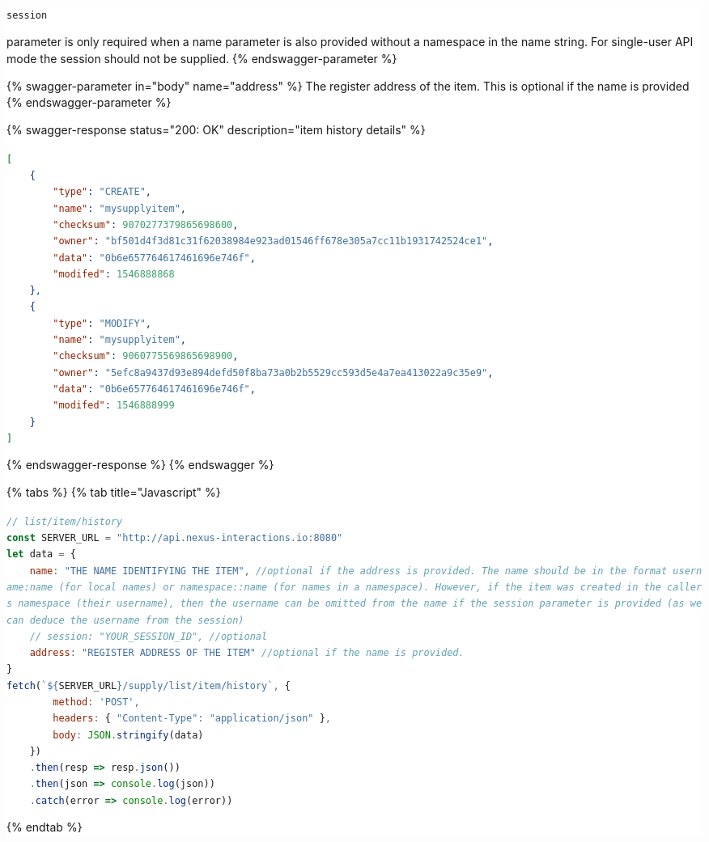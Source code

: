 `session`

 parameter is only required when a name parameter is also provided without a namespace in the name string. For single-user API mode the session should not be supplied.
{% endswagger-parameter %}

{% swagger-parameter in="body" name="address" %}
The register address of the item. This is optional if the name is provided
{% endswagger-parameter %}

{% swagger-response status="200: OK" description="item history details" %}
```json
[
    {
        "type": "CREATE",
        "name": "mysupplyitem",
        "checksum": 9070277379865698600,
        "owner": "bf501d4f3d81c31f62038984e923ad01546ff678e305a7cc11b1931742524ce1",
        "data": "0b6e657764617461696e746f",
        "modifed": 1546888868
    },
    {
        "type": "MODIFY",
        "name": "mysupplyitem",
        "checksum": 9060775569865698900,
        "owner": "5efc8a9437d93e894defd50f8ba73a0b2b5529cc593d5e4a7ea413022a9c35e9",
        "data": "0b6e657764617461696e746f",
        "modifed": 1546888999
    }
]
```
{% endswagger-response %}
{% endswagger %}

{% tabs %}
{% tab title="Javascript" %}
```javascript
// list/item/history
const SERVER_URL = "http://api.nexus-interactions.io:8080"
let data = {
    name: "THE NAME IDENTIFYING THE ITEM", //optional if the address is provided. The name should be in the format username:name (for local names) or namespace::name (for names in a namespace). However, if the item was created in the callers namespace (their username), then the username can be omitted from the name if the session parameter is provided (as we can deduce the username from the session)
    // session: "YOUR_SESSION_ID", //optional
    address: "REGISTER ADDRESS OF THE ITEM" //optional if the name is provided.
}
fetch(`${SERVER_URL}/supply/list/item/history`, {
        method: 'POST',
        headers: { "Content-Type": "application/json" },
        body: JSON.stringify(data)
    })
    .then(resp => resp.json())
    .then(json => console.log(json))
    .catch(error => console.log(error))
```
{% endtab %}
